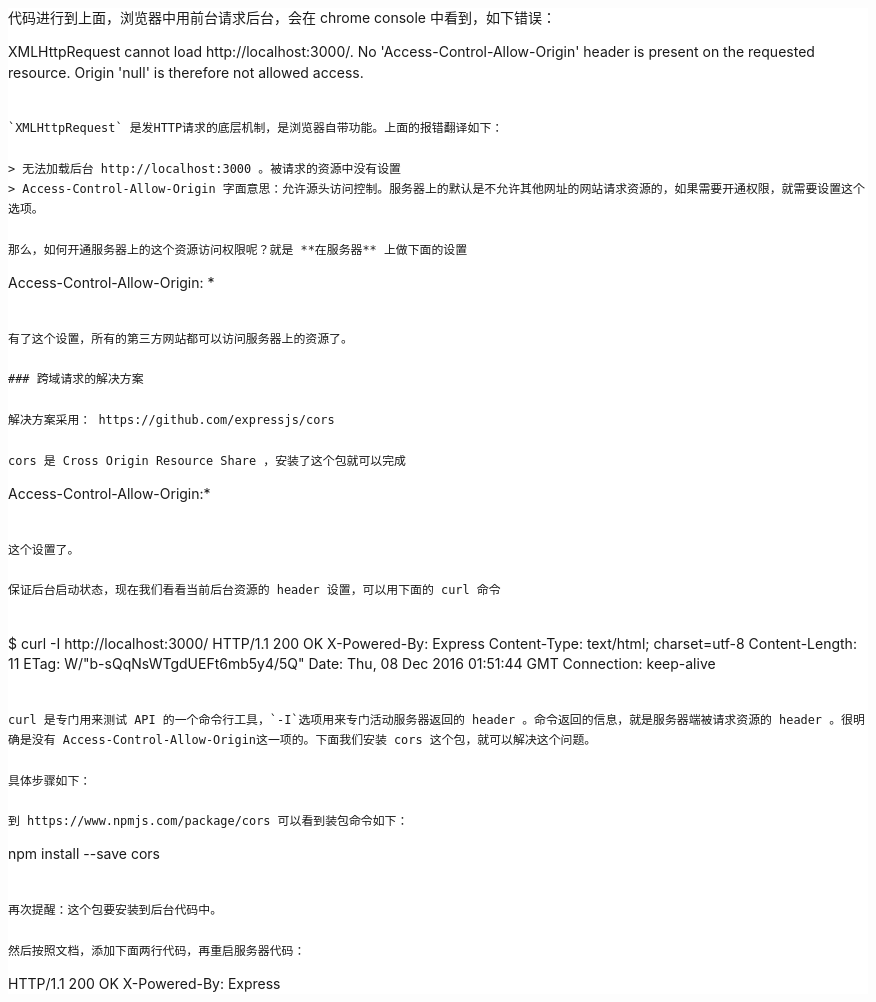 代码进行到上面，浏览器中用前台请求后台，会在 chrome console 中看到，如下错误：

```

```
XMLHttpRequest cannot load http://localhost:3000/. No 'Access-Control-Allow-Origin' header is present on the requested resource. Origin 'null' is therefore not allowed access.
```

`XMLHttpRequest` 是发HTTP请求的底层机制，是浏览器自带功能。上面的报错翻译如下：

> 无法加载后台 http://localhost:3000 。被请求的资源中没有设置
> Access-Control-Allow-Origin 字面意思：允许源头访问控制。服务器上的默认是不允许其他网址的网站请求资源的，如果需要开通权限，就需要设置这个选项。

那么，如何开通服务器上的这个资源访问权限呢？就是 **在服务器** 上做下面的设置

``````
Access-Control-Allow-Origin: *
```

有了这个设置，所有的第三方网站都可以访问服务器上的资源了。

### 跨域请求的解决方案

解决方案采用： https://github.com/expressjs/cors

cors 是 Cross Origin Resource Share ，安装了这个包就可以完成

```
Access-Control-Allow-Origin:*
```

这个设置了。

保证后台启动状态，现在我们看看当前后台资源的 header 设置，可以用下面的 curl 命令


```
$ curl -I http://localhost:3000/
HTTP/1.1 200 OK
X-Powered-By: Express
Content-Type: text/html; charset=utf-8
Content-Length: 11
ETag: W/"b-sQqNsWTgdUEFt6mb5y4/5Q"
Date: Thu, 08 Dec 2016 01:51:44 GMT
Connection: keep-alive
```

curl 是专门用来测试 API 的一个命令行工具，`-I`选项用来专门活动服务器返回的 header 。命令返回的信息，就是服务器端被请求资源的 header 。很明确是没有 Access-Control-Allow-Origin这一项的。下面我们安装 cors 这个包，就可以解决这个问题。

具体步骤如下：

到 https://www.npmjs.com/package/cors 可以看到装包命令如下：

```
npm install --save cors
```

再次提醒：这个包要安装到后台代码中。

然后按照文档，添加下面两行代码，再重启服务器代码：

```
HTTP/1.1 200 OK
X-Powered-By: Express